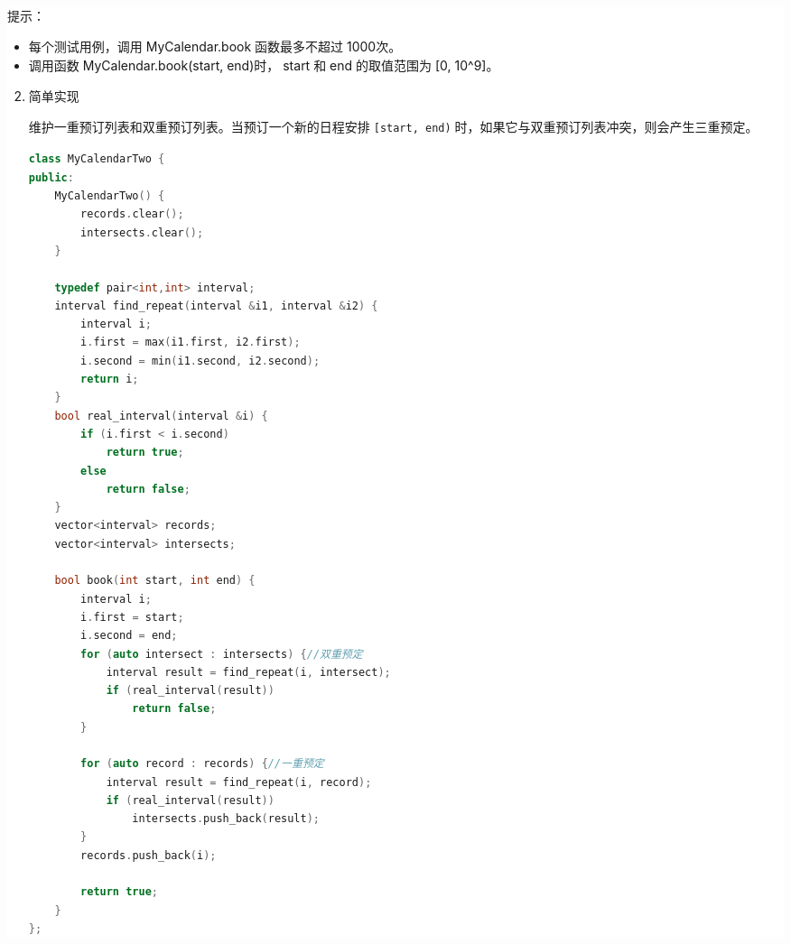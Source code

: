
   提示：

   - 每个测试用例，调用 MyCalendar.book 函数最多不超过 1000次。
   - 调用函数 MyCalendar.book(start, end)时， start 和 end 的取值范围为 [0, 10^9]。

2. 简单实现

   维护一重预订列表和双重预订列表。当预订一个新的日程安排 `[start, end)` 时，如果它与双重预订列表冲突，则会产生三重预定。

   ```c++
   class MyCalendarTwo {
   public:
       MyCalendarTwo() {
           records.clear();
           intersects.clear();
       }
       
       typedef pair<int,int> interval;
       interval find_repeat(interval &i1, interval &i2) {
           interval i;
           i.first = max(i1.first, i2.first);
           i.second = min(i1.second, i2.second);
           return i;
       }
       bool real_interval(interval &i) {
           if (i.first < i.second)
               return true;
           else
               return false;
       }
       vector<interval> records;
       vector<interval> intersects;
   
       bool book(int start, int end) {
           interval i;
           i.first = start;
           i.second = end;
           for (auto intersect : intersects) {//双重预定
               interval result = find_repeat(i, intersect);
               if (real_interval(result))
                   return false;
           }    
   
           for (auto record : records) {//一重预定
               interval result = find_repeat(i, record);
               if (real_interval(result))
                   intersects.push_back(result);
           }   
           records.push_back(i);
   
           return true;
       }
   };
   
   ```
